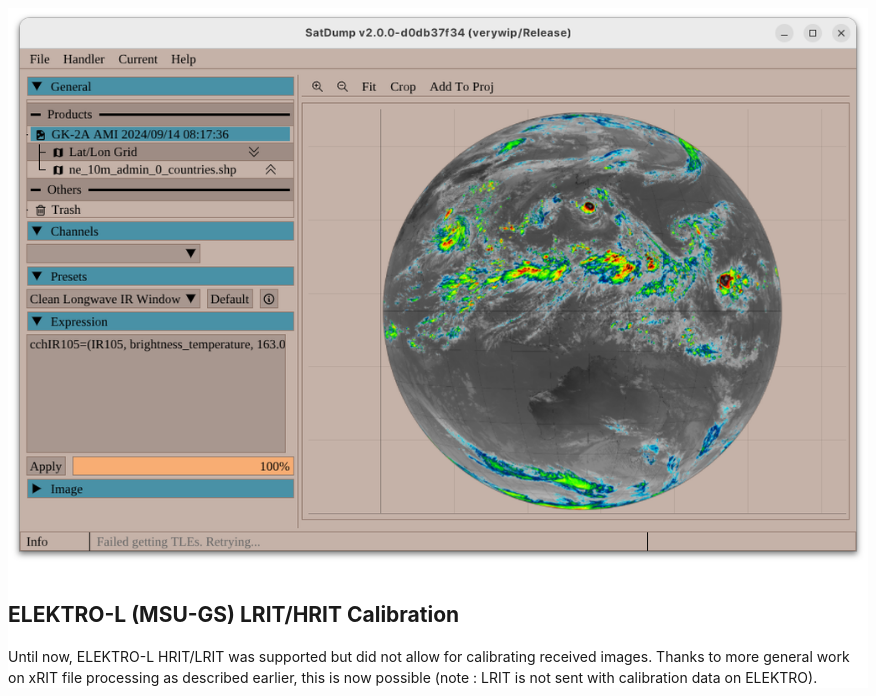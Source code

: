 ![AMI](/assets/towards_200/ami.png)

## ELEKTRO-L (MSU-GS) LRIT/HRIT Calibration

Until now, ELEKTRO-L HRIT/LRIT was supported but did not allow for calibrating received images. Thanks to more general work on xRIT file processing as described earlier, this is now possible (note : LRIT is not sent with calibration data on ELEKTRO).
